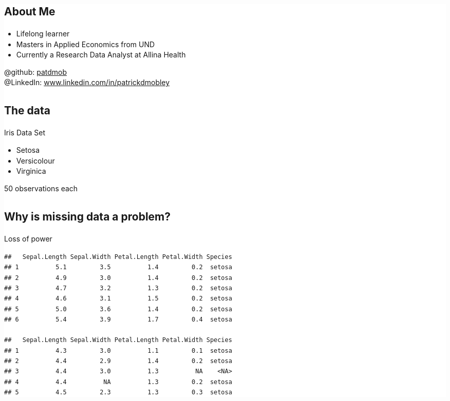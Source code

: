 About Me
--------

-   Lifelong learner
-   Masters in Applied Economics from UND
-   Currently a Research Data Analyst at Allina Health

@github: [patdmob](https://github.com/patdmob/) <br> @LinkedIn:
www.linkedin.com/in/patrickdmobley

The data
--------

Iris Data Set

-   Setosa
-   Versicolour
-   Virginica

50 observations each

Why is missing data a problem?
------------------------------

Loss of power

    ##   Sepal.Length Sepal.Width Petal.Length Petal.Width Species
    ## 1          5.1         3.5          1.4         0.2  setosa
    ## 2          4.9         3.0          1.4         0.2  setosa
    ## 3          4.7         3.2          1.3         0.2  setosa
    ## 4          4.6         3.1          1.5         0.2  setosa
    ## 5          5.0         3.6          1.4         0.2  setosa
    ## 6          5.4         3.9          1.7         0.4  setosa

    ##   Sepal.Length Sepal.Width Petal.Length Petal.Width Species
    ## 1          4.3         3.0          1.1         0.1  setosa
    ## 2          4.4         2.9          1.4         0.2  setosa
    ## 3          4.4         3.0          1.3          NA    <NA>
    ## 4          4.4          NA          1.3         0.2  setosa
    ## 5          4.5         2.3          1.3         0.3  setosa